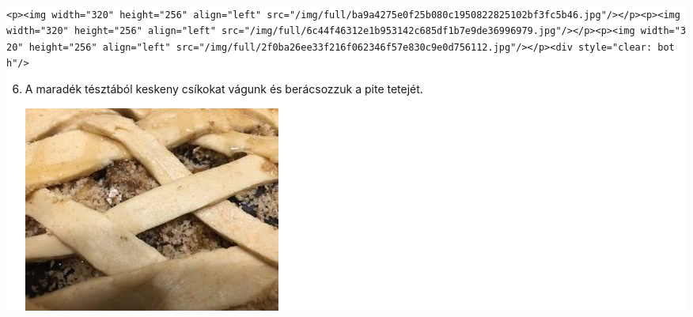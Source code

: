    <p><img width="320" height="256" align="left" src="/img/full/ba9a4275e0f25b080c1950822825102bf3fc5b46.jpg"/></p><p><img width="320" height="256" align="left" src="/img/full/6c44f46312e1b953142c685df1b7e9de36996979.jpg"/></p><p><img width="320" height="256" align="left" src="/img/full/2f0ba26ee33f216f062346f57e830c9e0d756112.jpg"/></p><div style="clear: both"/>

6. A maradék tésztából keskeny csíkokat vágunk és berácsozzuk a pite tetejét.
 
    <p><img width="320" height="256" align="left" src="/img/full/4ef38de5f738fcb1330d6d82dd844f83f530227d.jpg"/></p><div style="clear: both"/>
